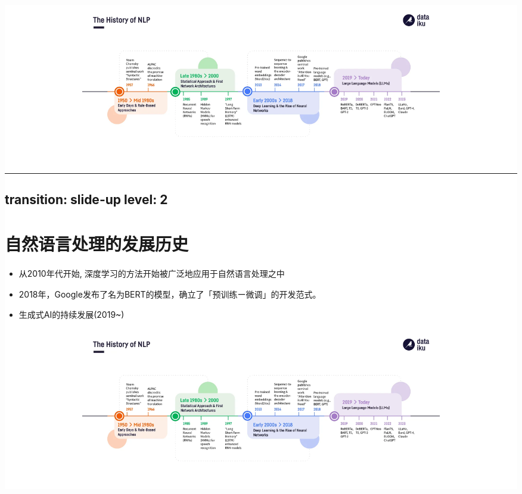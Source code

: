 
<div style="display: flex; justify-content: center;">
  <img src="./image/NLP_history.png" width="600" />
</div>


---
transition: slide-up
level: 2
---

# 自然语言处理的发展历史

- 从2010年代开始, 深度学习的方法开始被广泛地应用于自然语言处理之中

- 2018年，Google发布了名为BERT的模型，确立了「预训练ー微调」的开发范式。
- 生成式AI的持续发展(2019~)

<div style="position: relative; display: flex; justify-content: center;">
  
  <img src="./image/NLP_history.png" width="600" />
  